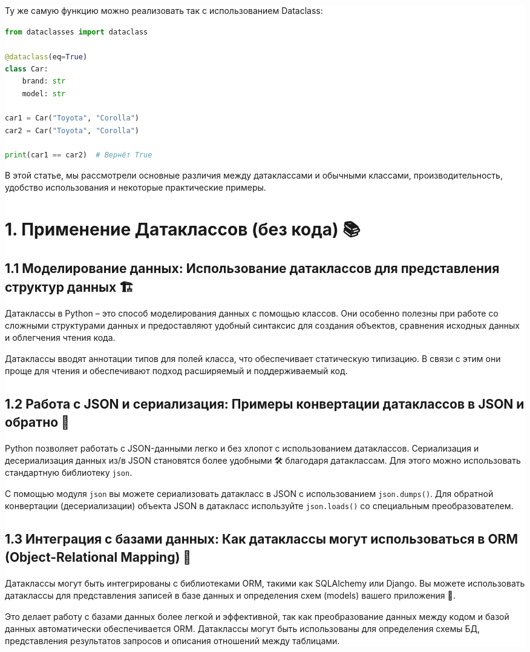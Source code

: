 Ту же самую функцию можно реализовать так с использованием Dataclass:

```python
from dataclasses import dataclass

@dataclass(eq=True)
class Car:
    brand: str
    model: str

car1 = Car("Toyota", "Corolla")
car2 = Car("Toyota", "Corolla")

print(car1 == car2)  # Вернёт True
```

В этой статье, мы рассмотрели основные различия между датаклассами и обычными классами, производительность, удобство использования и некоторые практические примеры.
# 1. Применение Датаклассов (без кода) 📚

## 1.1 Моделирование данных: Использование датаклассов для представления структур данных 🏗️

Датаклассы в Python – это способ моделирования данных с помощью классов. Они особенно полезны при работе со сложными структурами данных и предоставляют удобный синтаксис для создания объектов, сравнения исходных данных и облегчения чтения кода.

Датаклассы вводят аннотации типов для полей класса, что обеспечивает статическую типизацию. В связи с этим они проще для чтения и обеспечивают подход расширяемый и поддерживаемый код.

## 1.2 Работа с JSON и сериализация: Примеры конвертации датаклассов в JSON и обратно 🔄

Python позволяет работать с JSON-данными легко и без хлопот с использованием датаклассов. Сериализация и десериализация данных из/в JSON становятся более удобными 🛠️ благодаря датаклассам. Для этого можно использовать стандартную библиотеку `json`.

С помощью модуля `json` вы можете сериализовать датакласс в JSON с использованием `json.dumps()`. Для обратной конвертации (десериализации) объекта JSON в датакласс используйте `json.loads()` со специальным преобразователем.

## 1.3 Интеграция с базами данных: Как датаклассы могут использоваться в ORM (Object-Relational Mapping) 🌉

Датаклассы могут быть интегрированы с библиотеками ORM, такими как SQLAlchemy или Django. Вы можете использовать датаклассы для представления записей в базе данных и определения схем (models) вашего приложения 🏢.

Это делает работу с базами данных более легкой и эффективной, так как преобразование данных между кодом и базой данных автоматически обеспечивается ORM. Датаклассы могут быть использованы для определения схемы БД, представления результатов запросов и описания отношений между таблицами.
